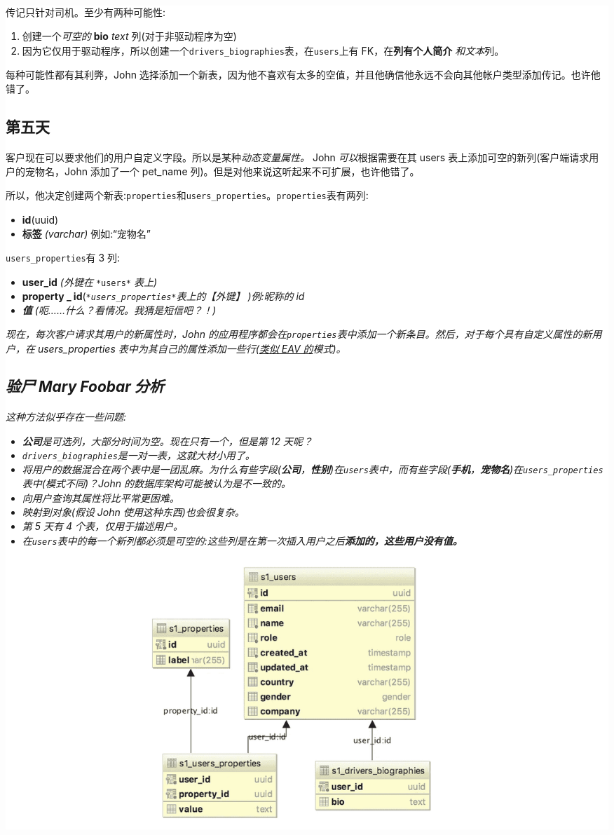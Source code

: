 传记只针对司机。至少有两种可能性:

1.  创建一个*可空的* **bio** *text* 列(对于非驱动程序为空)
2.  因为它仅用于驱动程序，所以创建一个`drivers_biographies`表，在`users`上有 FK，在**列有个人简介** *和文本*列。

每种可能性都有其利弊，John 选择添加一个新表，因为他不喜欢有太多的空值，并且他确信他永远不会向其他帐户类型添加传记。也许他错了。

## 第五天

客户现在可以要求他们的用户自定义字段。所以是某种*动态变量属性。* John *可以*根据需要在其 users 表上添加可空的新列(客户端请求用户的宠物名，John 添加了一个 pet_name 列)。但是对他来说这听起来不可扩展，也许他错了。

所以，他决定创建两个新表:`properties`和`users_properties`。`properties`表有两列:

*   **id**(uuid)
*   **标签** *(varchar)* 例如:“宠物名”

`users_properties`有 3 列:

*   **user_id** *(外键在* `*users*` *表上)*
*   **property _ id**(*`*users_properties*`*表*上的【外键】 )例:昵称的 id*
*   ***值** *(呃……什么？看情况。我猜是短信吧？！)**

*现在，每次客户请求其用户的新属性时，John 的应用程序都会在`properties`表中添加一个新条目。然后，对于每个具有自定义属性的新用户，在 users_properties 表中为其自己的属性添加一些行([类似 EAV 的](https://en.wikipedia.org/wiki/Entity%E2%80%93attribute%E2%80%93value_model)模式)。*

## *验尸 Mary Foobar 分析*

*这种方法似乎存在一些问题:*

*   ***公司**是可选列，大部分时间为空。现在只有一个，但是第 12 天呢？*
*   *`drivers_biographies`是一对一表，这就大材小用了。*
*   *将用户的数据混合在两个表中是一团乱麻。为什么有些字段(**公司**，**性别**)在`users`表中，而有些字段(**手机**，**宠物名**)在`users_properties`表中(模式不同)？John 的数据库架构可能被认为是不一致的。*
*   *向用户查询其属性将比平常更困难。*
*   *映射到对象(假设 John 使用这种东西)也会很复杂。*
*   *第 5 天有 4 个表，仅用于描述用户。*
*   *在`users`表中的每一个新列都必须是可空的:这些列是在第一次插入用户之后**添加的，这些用户没有值。***

*![](img/1b6cdb79003816774fc927186156af49.png)*
